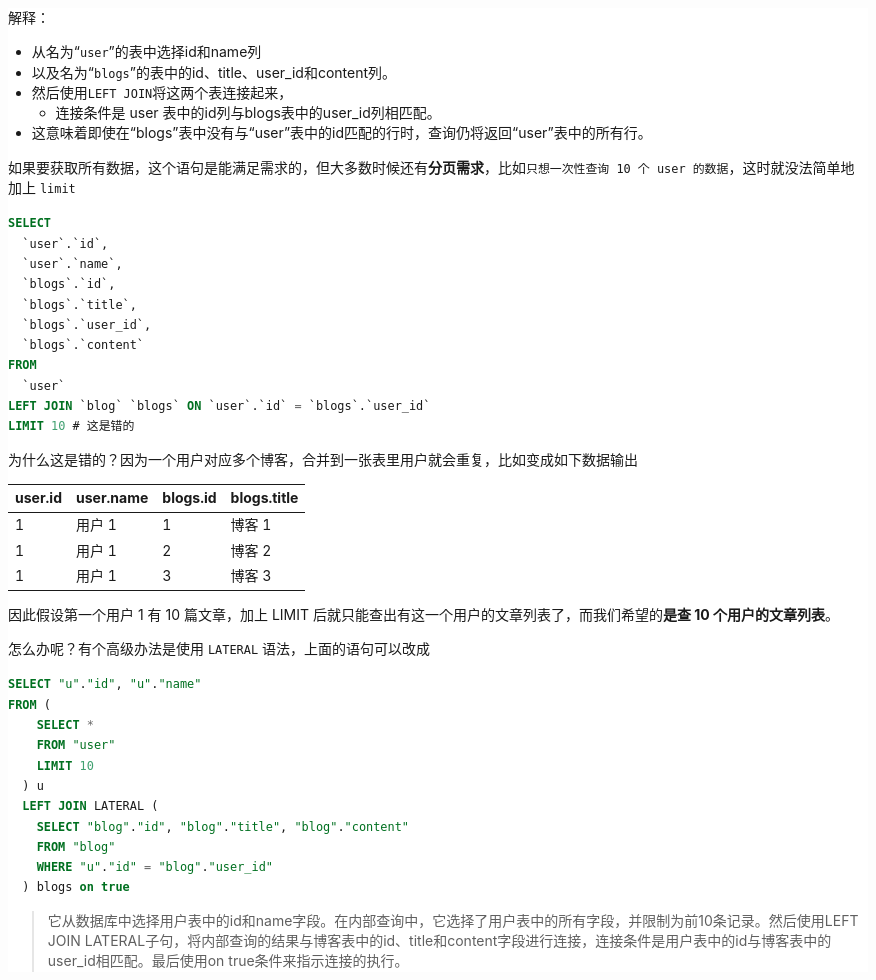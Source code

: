 

解释：
- 从名为“`user`”的表中选择id和name列
- 以及名为“`blogs`”的表中的id、title、user_id和content列。
- 然后使用`LEFT JOIN`将这两个表连接起来，
	- 连接条件是 user 表中的id列与blogs表中的user_id列相匹配。
- 这意味着即使在“blogs”表中没有与“user”表中的id匹配的行时，查询仍将返回“user”表中的所有行。


如果要获取所有数据，这个语句是能满足需求的，但大多数时候还有**分页需求**，比如`只想一次性查询 10 个 user 的数据`，这时就没法简单地加上 `limit`

```sql hl:11
SELECT
  `user`.`id`,
  `user`.`name`,
  `blogs`.`id`,
  `blogs`.`title`,
  `blogs`.`user_id`,
  `blogs`.`content`
FROM
  `user`
LEFT JOIN `blog` `blogs` ON `user`.`id` = `blogs`.`user_id` 
LIMIT 10 # 这是错的
```

为什么这是错的？因为一个用户对应多个博客，合并到一张表里用户就会重复，比如变成如下数据输出

|user.id|user.name|blogs.id|blogs.title|
|---|---|---|---|
|1|用户 1|1|博客 1|
|1|用户 1|2|博客 2|
|1|用户 1|3|博客 3|

因此假设第一个用户 1 有 10 篇文章，加上 LIMIT 后就只能查出有这一个用户的文章列表了，而我们希望的**是查 10 个用户的文章列表**。

怎么办呢？有个高级办法是使用 `LATERAL` 语法，上面的语句可以改成

```sql
SELECT "u"."id", "u"."name"
FROM (
    SELECT *
    FROM "user"
    LIMIT 10
  ) u
  LEFT JOIN LATERAL (
    SELECT "blog"."id", "blog"."title", "blog"."content"
    FROM "blog"
    WHERE "u"."id" = "blog"."user_id"
  ) blogs on true
```

>  它从数据库中选择用户表中的id和name字段。在内部查询中，它选择了用户表中的所有字段，并限制为前10条记录。然后使用LEFT JOIN LATERAL子句，将内部查询的结果与博客表中的id、title和content字段进行连接，连接条件是用户表中的id与博客表中的user_id相匹配。最后使用on true条件来指示连接的执行。
